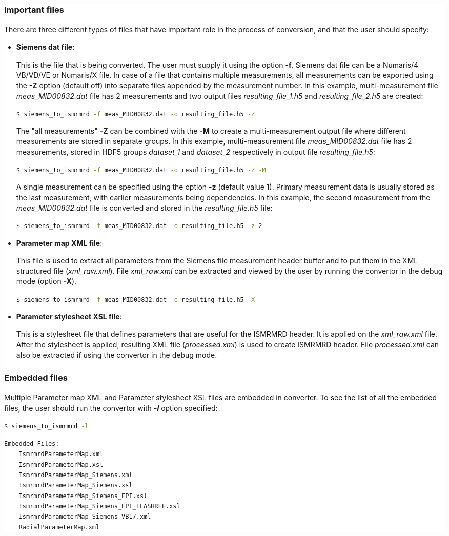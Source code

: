 ### Important files
There are three different types of files that have important role in the process of conversion, and that the user should specify:

- **Siemens dat file**:

    This is the file that is being converted. The user must supply it using the option **-f**. Siemens dat file can be a Numaris/4 VB/VD/VE or Numaris/X file. In case of a file that contains multiple measurements, all measurements can be exported using the **-Z** option (default off) into separate files appended by the measurement number. In this example, multi-measurement file *meas_MID00832.dat* file has 2 measurements and two output files *resulting_file_1.h5* and *resulting_file_2.h5* are created:

    ```sh
    $ siemens_to_ismrmrd -f meas_MID00832.dat -o resulting_file.h5 -Z
    ```

    The "all measurements" **-Z** can be combined with the **-M** to create a multi-measurement output file where different measurements are stored in separate groups. In this example, multi-measurement file *meas_MID00832.dat* file has 2 measurements, stored in HDF5 groups *dataset_1* and *dataset_2* respectively in output file *resulting_file.h5*:

    ```sh
    $ siemens_to_ismrmrd -f meas_MID00832.dat -o resulting_file.h5 -Z -M
    ```

    A single measurement can be specified using the option **-z** (default value 1). Primary measurement data is usually stored as the last measurement, with earlier measurements being dependencies. In this example, the second measurement from the *meas_MID00832.dat* file is converted and stored in the *resulting_file.h5* file:

    ```sh
    $ siemens_to_ismrmrd -f meas_MID00832.dat -o resulting_file.h5 -z 2
    ```

- **Parameter map XML file**:
   
    This file is used to extract all parameters from the Siemens file measurement header buffer and to put them in the XML structured file (*xml_raw.xml*). File *xml_raw.xml* can be extracted and viewed by the user by running the convertor in the debug mode (option **-X**).
  
    ```sh
    $ siemens_to_ismrmrd -f meas_MID00832.dat -o resulting_file.h5 -X
    ```

- **Parameter stylesheet XSL file**:

    This is a stylesheet file that defines parameters that are useful for the ISMRMRD header. It is applied on the *xml_raw.xml* file. After the stylesheet is applied, resulting XML file (*processed.xml*) is used to create ISMRMRD header. File *processed.xml* can also be extracted if using the convertor in the debug mode.
    
### Embedded files

Multiple Parameter map XML and Parameter stylesheet XSL files are embedded in converter. To see the list of all the embedded files, the user should run the convertor with ***-l*** option specified:
```sh
$ siemens_to_ismrmrd -l
```
```sh
Embedded Files:
    IsmrmrdParameterMap.xml
    IsmrmrdParameterMap.xsl
    IsmrmrdParameterMap_Siemens.xml
    IsmrmrdParameterMap_Siemens.xsl
    IsmrmrdParameterMap_Siemens_EPI.xsl
    IsmrmrdParameterMap_Siemens_EPI_FLASHREF.xsl
    IsmrmrdParameterMap_Siemens_VB17.xml
    RadialParameterMap.xml
```
